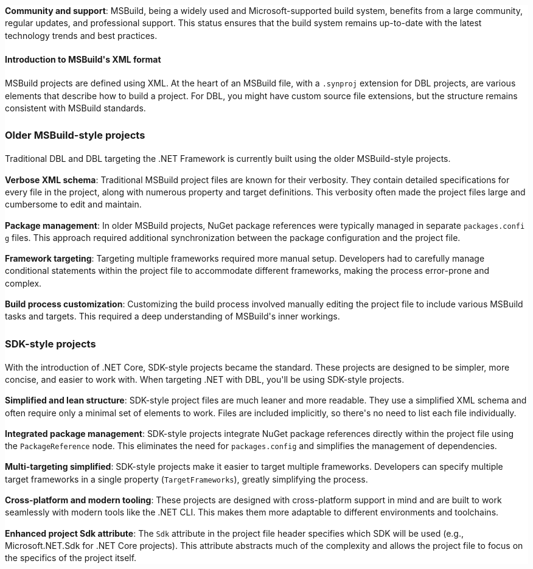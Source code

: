 **Community and support**: MSBuild, being a widely used and Microsoft-supported build system, benefits from a large community, regular updates, and professional support. This status ensures that the build system remains up-to-date with the latest technology trends and best practices.

#### Introduction to MSBuild's XML format

MSBuild projects are defined using XML. At the heart of an MSBuild file, with a `.synproj` extension for DBL projects, are various elements that describe how to build a project. For DBL, you might have custom source file extensions, but the structure remains consistent with MSBuild standards.

### Older MSBuild-style projects
Traditional DBL and DBL targeting the .NET Framework is currently built using the older MSBuild-style projects.

**Verbose XML schema**: Traditional MSBuild project files are known for their verbosity. They contain detailed specifications for every file in the project, along with numerous property and target definitions. This verbosity often made the project files large and cumbersome to edit and maintain.

**Package management**: In older MSBuild projects, NuGet package references were typically managed in separate `packages.config` files. This approach required additional synchronization between the package configuration and the project file.

**Framework targeting**: Targeting multiple frameworks required more manual setup. Developers had to carefully manage conditional statements within the project file to accommodate different frameworks, making the process error-prone and complex.

**Build process customization**: Customizing the build process involved manually editing the project file to include various MSBuild tasks and targets. This required a deep understanding of MSBuild's inner workings.

### SDK-style projects

With the introduction of .NET Core, SDK-style projects became the standard. These projects are designed to be simpler, more concise, and easier to work with. When targeting .NET with DBL, you'll be using SDK-style projects.

**Simplified and lean structure**: SDK-style project files are much leaner and more readable. They use a simplified XML schema and often require only a minimal set of elements to work. Files are included implicitly, so there's no need to list each file individually.

**Integrated package management**: SDK-style projects integrate NuGet package references directly within the project file using the `PackageReference` node. This eliminates the need for `packages.config` and simplifies the management of dependencies.

**Multi-targeting simplified**: SDK-style projects make it easier to target multiple frameworks. Developers can specify multiple target frameworks in a single property (`TargetFrameworks`), greatly simplifying the process.

**Cross-platform and modern tooling**: These projects are designed with cross-platform support in mind and are built to work seamlessly with modern tools like the .NET CLI. This makes them more adaptable to different environments and toolchains.

**Enhanced project Sdk attribute**: The `Sdk` attribute in the project file header specifies which SDK will be used (e.g., Microsoft.NET.Sdk for .NET Core projects). This attribute abstracts much of the complexity and allows the project file to focus on the specifics of the project itself.
